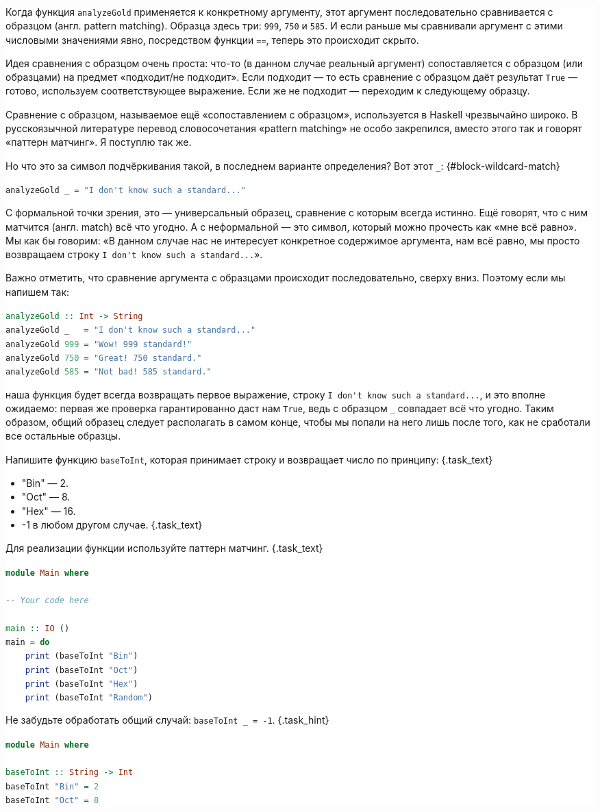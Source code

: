 Когда функция `analyzeGold` применяется к конкретному аргументу, этот аргумент последовательно сравнивается с образцом (англ. pattern matching). Образца здесь три: `999`, `750` и `585`. И если раньше мы сравнивали аргумент с этими числовыми значениями явно, посредством функции `==`, теперь это происходит скрыто.

Идея сравнения с образцом очень проста: что-то (в данном случае реальный аргумент) сопоставляется с образцом (или образцами) на предмет «подходит/не подходит». Если подходит — то есть сравнение с образцом даёт результат `True` — готово, используем соответствующее выражение. Если же не подходит — переходим к следующему образцу.

Сравнение с образцом, называемое ещё «сопоставлением с образцом», используется в Haskell чрезвычайно широко. В русскоязычной литературе перевод словосочетания «pattern matching» не особо закрепился, вместо этого так и говорят «паттерн матчинг». Я поступлю так же.

Но что это за символ подчёркивания такой, в последнем варианте определения? Вот этот `_`: {#block-wildcard-match}

```haskell
analyzeGold _ = "I don't know such a standard..."
```

С формальной точки зрения, это — универсальный образец, сравнение с которым всегда истинно. Ещё говорят, что с ним матчится (англ. match) всё что угодно. А с неформальной — это символ, который можно прочесть как «мне всё равно». Мы как бы говорим: «В данном случае нас не интересует конкретное содержимое аргумента, нам всё равно, мы просто возвращаем строку `I don't know such a standard...`».

Важно отметить, что сравнение аргумента с образцами происходит последовательно, сверху вниз. Поэтому если мы напишем так:

```haskell  {.example_for_playground .example_for_playground_004}
analyzeGold :: Int -> String
analyzeGold _   = "I don't know such a standard..."
analyzeGold 999 = "Wow! 999 standard!"
analyzeGold 750 = "Great! 750 standard."
analyzeGold 585 = "Not bad! 585 standard."
```

наша функция будет всегда возвращать первое выражение, строку `I don't know such a standard...`, и это вполне ожидаемо: первая же проверка гарантированно даст нам `True`, ведь с образцом `_` совпадает всё что угодно. Таким образом, общий образец следует располагать в самом конце, чтобы мы попали на него лишь после того, как не сработали все остальные образцы.

Напишите функцию `baseToInt`, которая принимает строку и возвращает число по принципу: {.task_text}
- "Bin" — 2.
- "Oct" — 8.
- "Hex" — 16.
- -1 в любом другом случае.
 {.task_text}

Для реализации функции используйте паттерн матчинг.  {.task_text}

```haskell {.task_source #haskell_chapter_0060_task_0040}
module Main where

-- Your code here

main :: IO ()
main = do
    print (baseToInt "Bin")
    print (baseToInt "Oct")
    print (baseToInt "Hex")
    print (baseToInt "Random")
```
Не забудьте обработать общий случай: `baseToInt _ = -1`. {.task_hint}
```haskell {.task_answer}
module Main where

baseToInt :: String -> Int
baseToInt "Bin" = 2
baseToInt "Oct" = 8
```